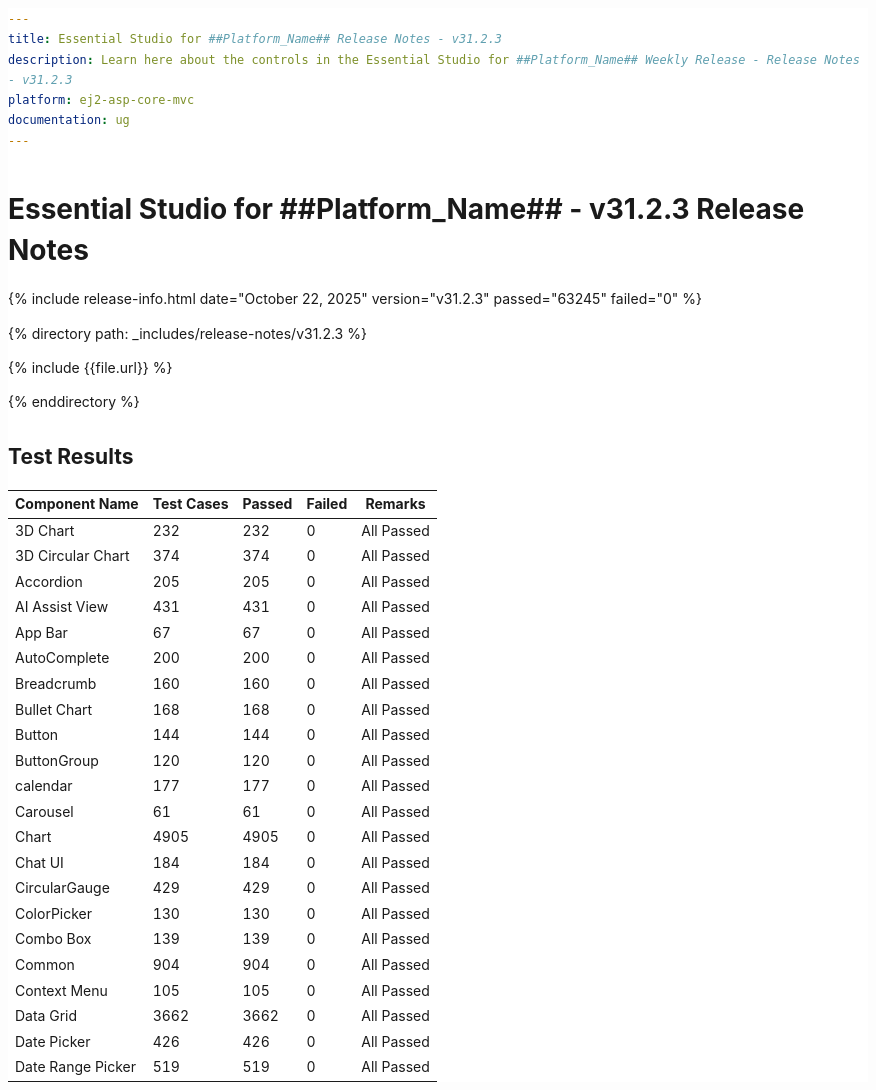 ```yaml
---
title: Essential Studio for ##Platform_Name## Release Notes - v31.2.3
description: Learn here about the controls in the Essential Studio for ##Platform_Name## Weekly Release - Release Notes - v31.2.3
platform: ej2-asp-core-mvc
documentation: ug
---
```


# Essential Studio for ##Platform_Name## - v31.2.3 Release Notes 

{% include release-info.html date="October 22, 2025"  version="v31.2.3" passed="63245" failed="0" %}

{% directory path: _includes/release-notes/v31.2.3 %}

{% include {{file.url}} %}

{% enddirectory %}

## Test Results

| Component Name | Test Cases | Passed | Failed | Remarks |
|---------------|------------|--------|--------|---------|
| 3D Chart | 232 | 232 | 0 | All Passed |
| 3D Circular Chart | 374 | 374 | 0 | All Passed |
| Accordion | 205 | 205 | 0 | All Passed |
| AI Assist View | 431 | 431 | 0 | All Passed |
| App Bar | 67 | 67 | 0 | All Passed |
| AutoComplete | 200 | 200 | 0 | All Passed |
| Breadcrumb | 160 | 160 | 0 | All Passed |
| Bullet Chart | 168 | 168 | 0 | All Passed |
| Button | 144 | 144 | 0 | All Passed |
| ButtonGroup | 120 | 120 | 0 | All Passed |
| calendar | 177 | 177 | 0 | All Passed |
| Carousel | 61 | 61 | 0 | All Passed |
| Chart | 4905 | 4905 | 0 | All Passed |
| Chat UI | 184 | 184 | 0 | All Passed |
| CircularGauge | 429 | 429 | 0 | All Passed |
| ColorPicker | 130 | 130 | 0 | All Passed |
| Combo Box | 139 | 139 | 0 | All Passed |
| Common | 904 | 904 | 0 | All Passed |
| Context Menu | 105 | 105 | 0 | All Passed |
| Data Grid | 3662 | 3662 | 0 | All Passed |
| Date Picker | 426 | 426 | 0 | All Passed |
| Date Range Picker | 519 | 519 | 0 | All Passed |